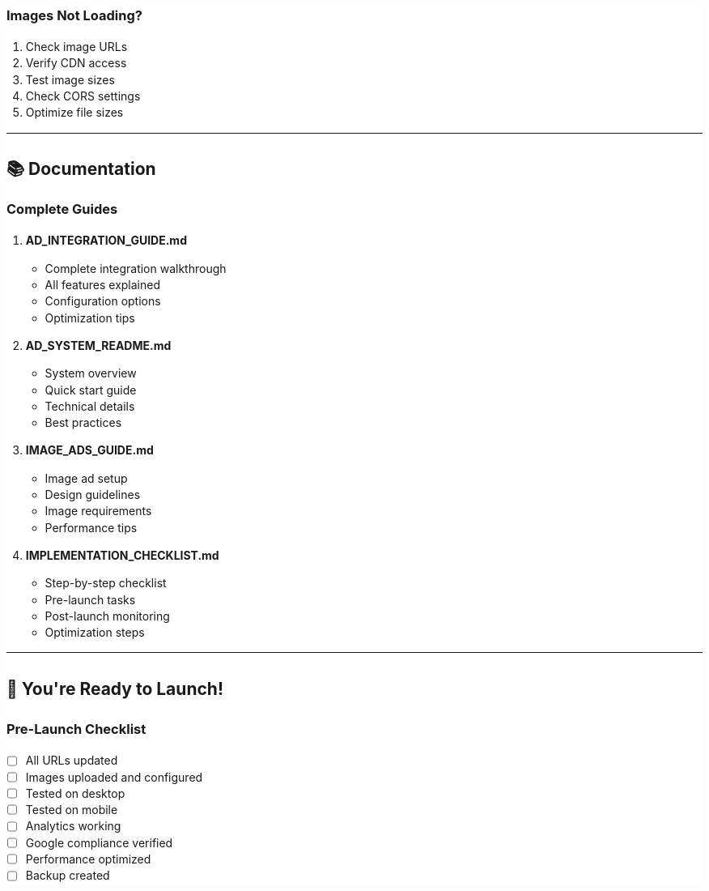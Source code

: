 ### Images Not Loading?

1. Check image URLs
2. Verify CDN access
3. Test image sizes
4. Check CORS settings
5. Optimize file sizes

---

## 📚 Documentation

### Complete Guides

1. **AD_INTEGRATION_GUIDE.md**
   - Complete integration walkthrough
   - All features explained
   - Configuration options
   - Optimization tips

2. **AD_SYSTEM_README.md**
   - System overview
   - Quick start guide
   - Technical details
   - Best practices

3. **IMAGE_ADS_GUIDE.md**
   - Image ad setup
   - Design guidelines
   - Image requirements
   - Performance tips

4. **IMPLEMENTATION_CHECKLIST.md**
   - Step-by-step checklist
   - Pre-launch tasks
   - Post-launch monitoring
   - Optimization steps

---

## 🎉 You're Ready to Launch!

### Pre-Launch Checklist

- [ ] All URLs updated
- [ ] Images uploaded and configured
- [ ] Tested on desktop
- [ ] Tested on mobile
- [ ] Analytics working
- [ ] Google compliance verified
- [ ] Performance optimized
- [ ] Backup created
